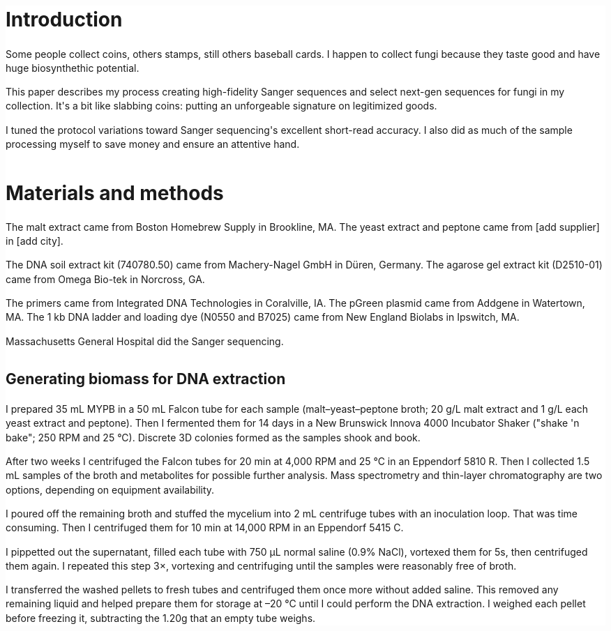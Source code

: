 # Introduction

Some people collect coins, others stamps, still others baseball cards.
I happen to collect fungi because they taste good and have huge biosynthethic potential.

This paper describes my process creating high-fidelity Sanger sequences and select next-gen sequences for fungi in my collection.
It's a bit like slabbing coins: putting an unforgeable signature on legitimized goods.

I tuned the protocol variations toward Sanger sequencing's excellent short-read accuracy.
I also did as much of the sample processing myself to save money and ensure an attentive hand.


# Materials and methods

The malt extract came from Boston Homebrew Supply in Brookline, MA.
The yeast extract and peptone came from [add supplier] in [add city].

The DNA soil extract kit (740780.50) came from Machery-Nagel GmbH in Düren, Germany.
The agarose gel extract kit (D2510-01) came from Omega Bio-tek in Norcross, GA.

The primers came from Integrated DNA Technologies in Coralville, IA.
The pGreen plasmid came from Addgene in Watertown, MA.
The 1 kb DNA ladder and loading dye (N0550 and B7025) came from New England Biolabs in Ipswitch, MA.

Massachusetts General Hospital did the Sanger sequencing.


## Generating biomass for DNA extraction

I prepared 35 mL MYPB in a 50 mL Falcon tube for each sample (malt–yeast–peptone broth; 20 g/L malt extract and 1 g/L each yeast extract and peptone).
Then I fermented them for 14 days in a New Brunswick Innova 4000 Incubator Shaker ("shake 'n bake"; 250 RPM and 25 °C).
Discrete 3D colonies formed as the samples shook and book.

After two weeks I centrifuged the Falcon tubes for 20 min at 4,000 RPM and 25 °C in an Eppendorf 5810 R.
Then I collected 1.5 mL samples of the broth and metabolites for possible further analysis.
Mass spectrometry and thin-layer chromatography are two options, depending on equipment availability.

I poured off the remaining broth and stuffed the mycelium into 2 mL centrifuge tubes with an inoculation loop.
That was time consuming.
Then I centrifuged them for 10 min at 14,000 RPM in an Eppendorf 5415 C.

I pippetted out the supernatant, filled each tube with 750 μL normal saline (0.9% NaCl), vortexed them for 5s, then centrifuged them again.
I repeated this step 3×, vortexing and centrifuging until the samples were reasonably free of broth.

I transferred the washed pellets to fresh tubes and centrifuged them once more without added saline.
This removed any remaining liquid and helped prepare them for storage at –20 °C until I could perform the DNA extraction.
I weighed each pellet before freezing it, subtracting the 1.20g that an empty tube weighs.


[^hellens2000]: Hellens, R. P., Edwards, E. A., Leyland, N. R., Bean, S., & Mullineaux, P. M. (2000). *Plant Molecular Biology,* 42(6), 819–832. https://doi.org/10.1023/a:1006496308160